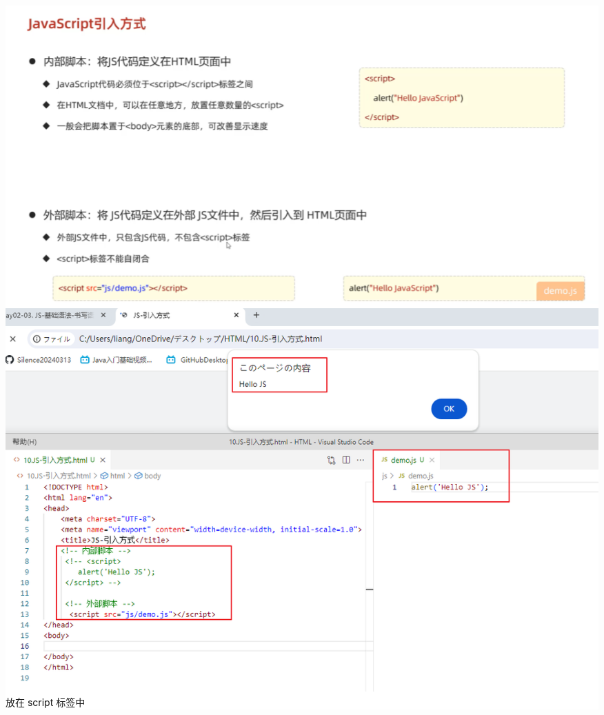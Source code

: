 ![img_50.png](../image/image5/img_50.png)  
![img_51.png](../image/image5/img_51.png)  
放在 script 标签中  
    
